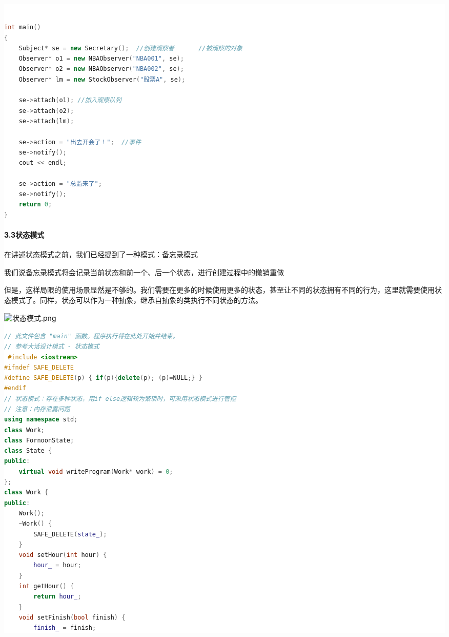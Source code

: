 ```c++
 
```

```c++
int main()
{
	Subject* se = new Secretary();	//创建观察者　　　　//被观察的对象
	Observer* o1 = new NBAObserver("NBA001", se);
	Observer* o2 = new NBAObserver("NBA002", se);
	Observer* lm = new StockObserver("股票A", se);
	
	se->attach(o1);	//加入观察队列
	se->attach(o2);
	se->attach(lm);
	
	se->action = "出去开会了！";	//事件
	se->notify();
	cout << endl;
 
	se->action = "总监来了";
	se->notify();
	return 0;
}
```



#### 3.3状态模式

在讲述状态模式之前，我们已经提到了一种模式：备忘录模式

我们说备忘录模式将会记录当前状态和前一个、后一个状态，进行创建过程中的撤销重做

但是，这样局限的使用场景显然是不够的。我们需要在更多的时候使用更多的状态，甚至让不同的状态拥有不同的行为，这里就需要使用状态模式了。同样，状态可以作为一种抽象，继承自抽象的类执行不同状态的方法。

![状态模式.png](/upload/2022/06/%E7%8A%B6%E6%80%81%E6%A8%A1%E5%BC%8F-dd2dc26a4f3843afa4cf648625809fd1.png)

```c++
// 此文件包含 "main" 函数。程序执行将在此处开始并结束。 
// 参考大话设计模式 - 状态模式
 #include <iostream>
#ifndef SAFE_DELETE
#define SAFE_DELETE(p) { if(p){delete(p); (p)=NULL;} }
#endif 
// 状态模式：存在多种状态，用if else逻辑较为繁琐时，可采用状态模式进行管控
// 注意：内存泄露问题
using namespace std;
class Work;
class FornoonState; 
class State {
public:
	virtual void writeProgram(Work* work) = 0;
};
class Work {
public:
	Work();
	~Work() {
		SAFE_DELETE(state_);
	} 
	void setHour(int hour) {
		hour_ = hour;
	}
	int getHour() {
		return hour_;
	}
 	void setFinish(bool finish) {
		finish_ = finish;
```